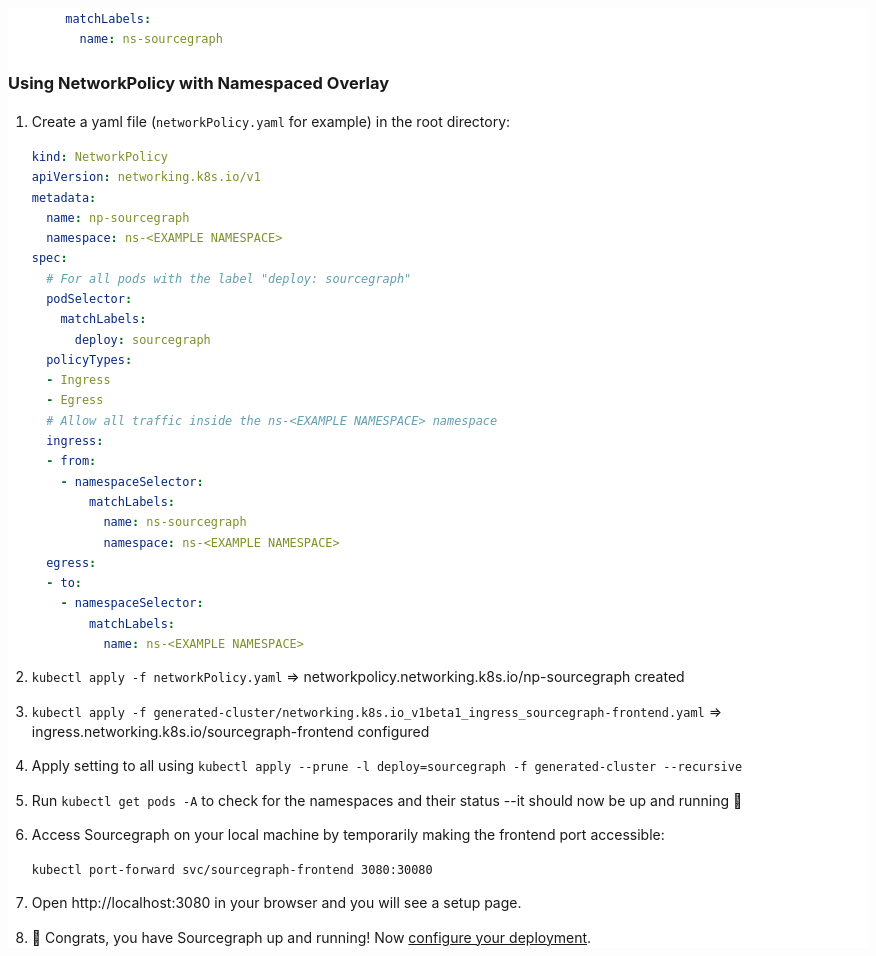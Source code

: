 ```yaml
        matchLabels:
          name: ns-sourcegraph
```

### Using NetworkPolicy with Namespaced Overlay

1. Create a yaml file (`networkPolicy.yaml` for example) in the root directory:

   ```yaml
   kind: NetworkPolicy
   apiVersion: networking.k8s.io/v1
   metadata:
     name: np-sourcegraph
     namespace: ns-<EXAMPLE NAMESPACE>
   spec:
     # For all pods with the label "deploy: sourcegraph"
     podSelector:
       matchLabels:
         deploy: sourcegraph
     policyTypes:
     - Ingress
     - Egress
     # Allow all traffic inside the ns-<EXAMPLE NAMESPACE> namespace
     ingress:
     - from:
       - namespaceSelector:
           matchLabels:
             name: ns-sourcegraph
             namespace: ns-<EXAMPLE NAMESPACE>
     egress:
     - to:
       - namespaceSelector:
           matchLabels:
             name: ns-<EXAMPLE NAMESPACE>
   ```

1. `kubectl apply -f networkPolicy.yaml` => networkpolicy.networking.k8s.io/np-sourcegraph created

1. `kubectl apply -f generated-cluster/networking.k8s.io_v1beta1_ingress_sourcegraph-frontend.yaml` => ingress.networking.k8s.io/sourcegraph-frontend configured

1. Apply setting to all using `kubectl apply --prune -l deploy=sourcegraph -f generated-cluster --recursive`

1. Run `kubectl get pods -A` to check for the namespaces and their status --it should now be up and running 🎉

1. Access Sourcegraph on your local machine by temporarily making the frontend port accessible:

   ```
   kubectl port-forward svc/sourcegraph-frontend 3080:30080
   ```

1. Open http://localhost:3080 in your browser and you will see a setup page.

1. 🎉 Congrats, you have Sourcegraph up and running! Now [configure your deployment](configure.md).
